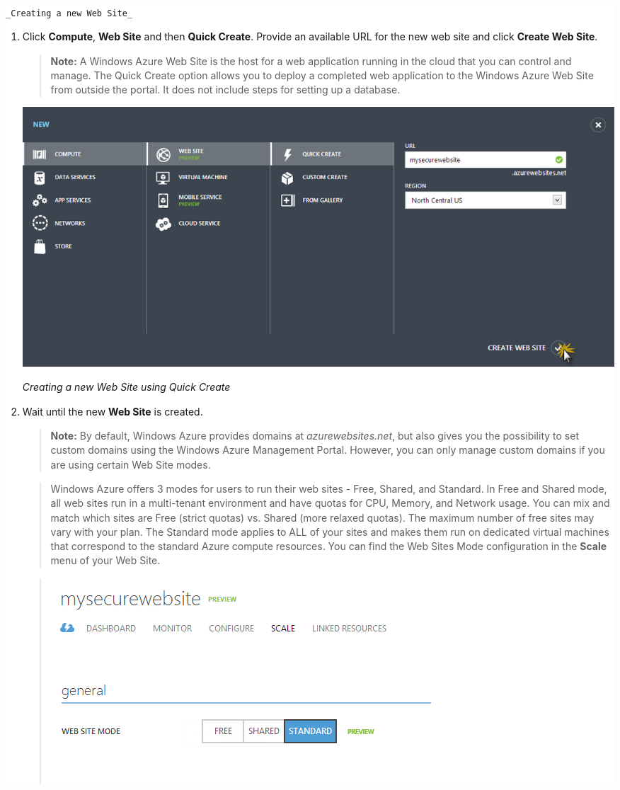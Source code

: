 	_Creating a new Web Site_

1. Click **Compute**, **Web Site** and then **Quick Create**. Provide an available URL for the new web site and click **Create Web Site**.

	> **Note:** A Windows Azure Web Site is the host for a web application running in the cloud that you can control and manage. The Quick Create option allows you to deploy a completed web application to the Windows Azure Web Site from outside the portal. It does not include steps for setting up a database.

	![Creating a new Web Site using Quick Create](Images/quick-create.png?raw=true "Creating a new Web Site using Quick Create")

	_Creating a new Web Site using Quick Create_

1. Wait until the new **Web Site** is created.
	
	> **Note:** By default, Windows Azure provides domains at _azurewebsites.net_, but also gives you the possibility to set custom domains using the Windows Azure Management Portal. However, you can only manage custom domains if you are using certain Web Site modes.
	
	> Windows Azure offers 3 modes for users to run their web sites - Free, Shared, and Standard. In Free and Shared mode, all web sites run in a multi-tenant environment and have quotas for CPU, Memory, and Network usage. You can mix and match which sites are Free (strict quotas) vs. Shared (more relaxed quotas). The maximum number of free sites may vary with your plan. The Standard mode applies to ALL of your sites and makes them run on dedicated virtual machines that correspond to the standard Azure compute resources. You can find the Web Sites Mode configuration in the **Scale** menu of your Web Site.

	> ![Web Site Modes](Images/web-site-modes.png?raw=true "Web Site Modes")
